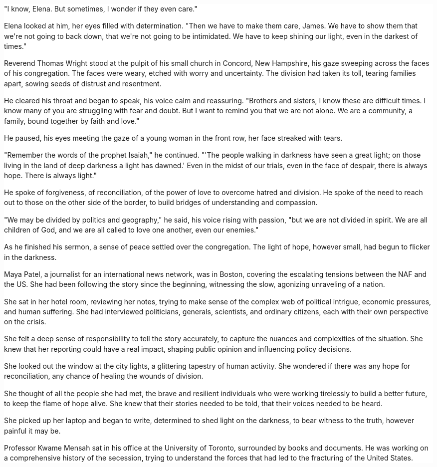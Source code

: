 "I know, Elena. But sometimes, I wonder if they even care."

Elena looked at him, her eyes filled with determination. "Then we have to make them care, James. We have to show them that we're not going to back down, that we're not going to be intimidated. We have to keep shining our light, even in the darkest of times."

Reverend Thomas Wright stood at the pulpit of his small church in Concord, New Hampshire, his gaze sweeping across the faces of his congregation. The faces were weary, etched with worry and uncertainty. The division had taken its toll, tearing families apart, sowing seeds of distrust and resentment.

He cleared his throat and began to speak, his voice calm and reassuring. "Brothers and sisters, I know these are difficult times. I know many of you are struggling with fear and doubt. But I want to remind you that we are not alone. We are a community, a family, bound together by faith and love."

He paused, his eyes meeting the gaze of a young woman in the front row, her face streaked with tears.

"Remember the words of the prophet Isaiah," he continued. "'The people walking in darkness have seen a great light; on those living in the land of deep darkness a light has dawned.' Even in the midst of our trials, even in the face of despair, there is always hope. There is always light."

He spoke of forgiveness, of reconciliation, of the power of love to overcome hatred and division. He spoke of the need to reach out to those on the other side of the border, to build bridges of understanding and compassion.

"We may be divided by politics and geography," he said, his voice rising with passion, "but we are not divided in spirit. We are all children of God, and we are all called to love one another, even our enemies."

As he finished his sermon, a sense of peace settled over the congregation. The light of hope, however small, had begun to flicker in the darkness.

Maya Patel, a journalist for an international news network, was in Boston, covering the escalating tensions between the NAF and the US. She had been following the story since the beginning, witnessing the slow, agonizing unraveling of a nation.

She sat in her hotel room, reviewing her notes, trying to make sense of the complex web of political intrigue, economic pressures, and human suffering. She had interviewed politicians, generals, scientists, and ordinary citizens, each with their own perspective on the crisis.

She felt a deep sense of responsibility to tell the story accurately, to capture the nuances and complexities of the situation. She knew that her reporting could have a real impact, shaping public opinion and influencing policy decisions.

She looked out the window at the city lights, a glittering tapestry of human activity. She wondered if there was any hope for reconciliation, any chance of healing the wounds of division.

She thought of all the people she had met, the brave and resilient individuals who were working tirelessly to build a better future, to keep the flame of hope alive. She knew that their stories needed to be told, that their voices needed to be heard.

She picked up her laptop and began to write, determined to shed light on the darkness, to bear witness to the truth, however painful it may be.

Professor Kwame Mensah sat in his office at the University of Toronto, surrounded by books and documents. He was working on a comprehensive history of the secession, trying to understand the forces that had led to the fracturing of the United States.
